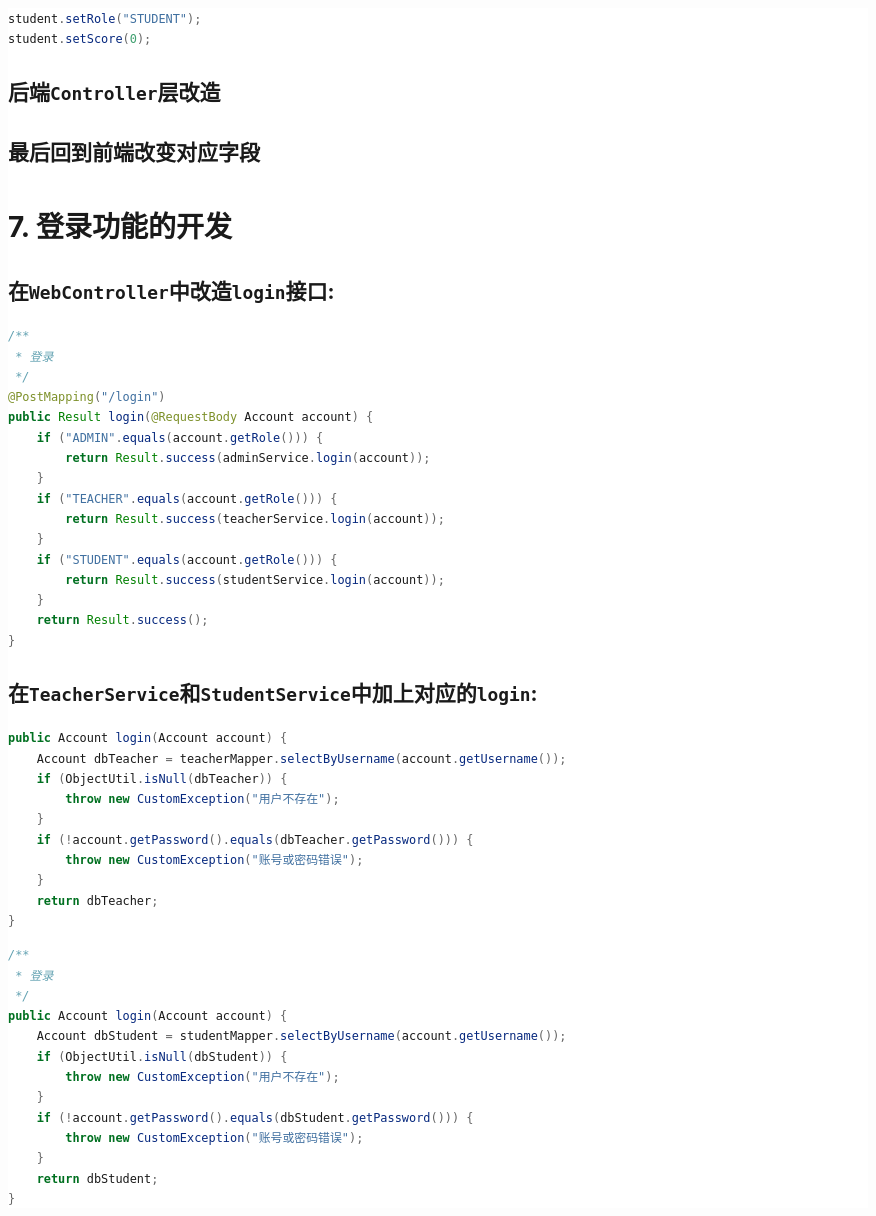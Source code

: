 ```java
student.setRole("STUDENT");
student.setScore(0);
```

## 后端`Controller`层改造

## 最后回到前端改变对应字段



# 7. 登录功能的开发

## 在`WebController`中改造`login`接口:

```java
/**
 * 登录
 */
@PostMapping("/login")
public Result login(@RequestBody Account account) {
    if ("ADMIN".equals(account.getRole())) {
        return Result.success(adminService.login(account));
    }
    if ("TEACHER".equals(account.getRole())) {
        return Result.success(teacherService.login(account));
    }
    if ("STUDENT".equals(account.getRole())) {
        return Result.success(studentService.login(account));
    }
    return Result.success();
}
```

## 在`TeacherService`和`StudentService`中加上对应的`login`:

```java
public Account login(Account account) {
    Account dbTeacher = teacherMapper.selectByUsername(account.getUsername());
    if (ObjectUtil.isNull(dbTeacher)) {
        throw new CustomException("用户不存在");
    }
    if (!account.getPassword().equals(dbTeacher.getPassword())) {
        throw new CustomException("账号或密码错误");
    }
    return dbTeacher;
}
```

```java
/**
 * 登录
 */
public Account login(Account account) {
    Account dbStudent = studentMapper.selectByUsername(account.getUsername());
    if (ObjectUtil.isNull(dbStudent)) {
        throw new CustomException("用户不存在");
    }
    if (!account.getPassword().equals(dbStudent.getPassword())) {
        throw new CustomException("账号或密码错误");
    }
    return dbStudent;
}
```
